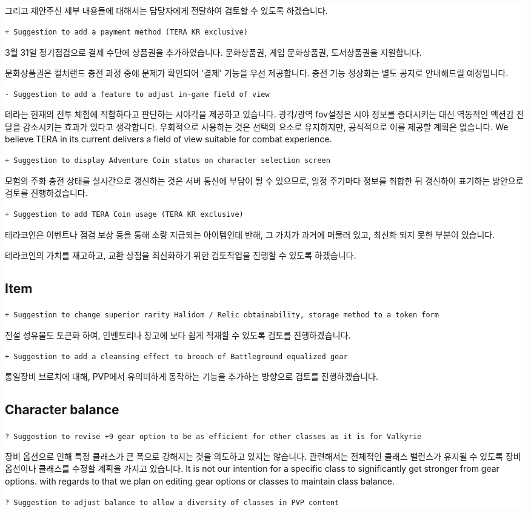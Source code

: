 그리고 제안주신 세부 내용들에 대해서는 담당자에게 전달하여 검토할 수 있도록 하겠습니다.

```
+ Suggestion to add a payment method (TERA KR exclusive)
```

3월 31일 정기점검으로 결제 수단에 상품권을 추가하였습니다. 문화상품권, 게임 문화상품권, 도서상품권을 지원합니다.

문화상품권은 컬처랜드 충전 과정 중에 문제가 확인되어 '결제' 기능을 우선 제공합니다. 충전 기능 정상화는 별도 공지로 안내해드릴 예정입니다.

```
- Suggestion to add a feature to adjust in-game field of view
```

테라는 현재의 전투 체험에 적합하다고 판단하는 시야각을 제공하고 있습니다. 광각/광역 fov설정은 시야 정보를 증대시키는 대신 역동적인 액션감 전달을 감소시키는 효과가 있다고 생각합니다. 우회적으로 사용하는 것은 선택의 요소로 유지하지만, 공식적으로 이를 제공할 계획은 없습니다.
We believe TERA in its current delivers a field of view suitable for combat experience. 

```
+ Suggestion to display Adventure Coin status on character selection screen
```

모험의 주화 충전 상태를 실시간으로 갱신하는 것은 서버 통신에 부담이 될 수 있으므로, 일정 주기마다 정보를 취합한 뒤 갱신하여 표기하는 방안으로 검토를 진행하겠습니다.

```
+ Suggestion to add TERA Coin usage (TERA KR exclusive)
```

테라코인은 이벤트나 점검 보상 등을 통해 소량 지급되는 아이템인데 반해, 그 가치가 과거에 머물러 있고, 최신화 되지 못한 부분이 있습니다.

테라코인의 가치를 재고하고, 교환 상점을 최신화하기 위한 검토작업을 진행할 수 있도록 하겠습니다.

## Item

```
+ Suggestion to change superior rarity Halidom / Relic obtainability, storage method to a token form
```

전설 성유물도 토큰화 하여, 인벤토리나 창고에 보다 쉽게 적재할 수 있도록 검토를 진행하겠습니다.

```
+ Suggestion to add a cleansing effect to brooch of Battleground equalized gear
```

통일장비 브로치에 대해, PVP에서 유의미하게 동작하는 기능을 추가하는 방향으로 검토를 진행하겠습니다.

## Character balance

```
? Suggestion to revise +9 gear option to be as efficient for other classes as it is for Valkyrie
```

장비 옵션으로 인해 특정 클래스가 큰 폭으로 강해지는 것을 의도하고 있지는 않습니다. 관련해서는 전체적인 클래스 밸런스가 유지될 수 있도록 장비 옵션이나 클래스를 수정할 계획을 가지고 있습니다.
It is not our intention for a specific class to significantly get stronger from gear options. with regards to that we plan on editing gear options or classes to maintain class balance.

```
? Suggestion to adjust balance to allow a diversity of classes in PVP content
```
